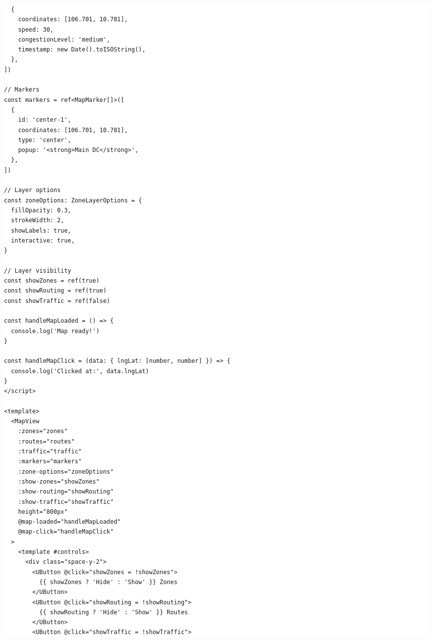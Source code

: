 ```vue
  {
    coordinates: [106.701, 10.781],
    speed: 30,
    congestionLevel: 'medium',
    timestamp: new Date().toISOString(),
  },
])

// Markers
const markers = ref<MapMarker[]>([
  {
    id: 'center-1',
    coordinates: [106.701, 10.781],
    type: 'center',
    popup: '<strong>Main DC</strong>',
  },
])

// Layer options
const zoneOptions: ZoneLayerOptions = {
  fillOpacity: 0.3,
  strokeWidth: 2,
  showLabels: true,
  interactive: true,
}

// Layer visibility
const showZones = ref(true)
const showRouting = ref(true)
const showTraffic = ref(false)

const handleMapLoaded = () => {
  console.log('Map ready!')
}

const handleMapClick = (data: { lngLat: [number, number] }) => {
  console.log('Clicked at:', data.lngLat)
}
</script>

<template>
  <MapView
    :zones="zones"
    :routes="routes"
    :traffic="traffic"
    :markers="markers"
    :zone-options="zoneOptions"
    :show-zones="showZones"
    :show-routing="showRouting"
    :show-traffic="showTraffic"
    height="800px"
    @map-loaded="handleMapLoaded"
    @map-click="handleMapClick"
  >
    <template #controls>
      <div class="space-y-2">
        <UButton @click="showZones = !showZones">
          {{ showZones ? 'Hide' : 'Show' }} Zones
        </UButton>
        <UButton @click="showRouting = !showRouting">
          {{ showRouting ? 'Hide' : 'Show' }} Routes
        </UButton>
        <UButton @click="showTraffic = !showTraffic">
```